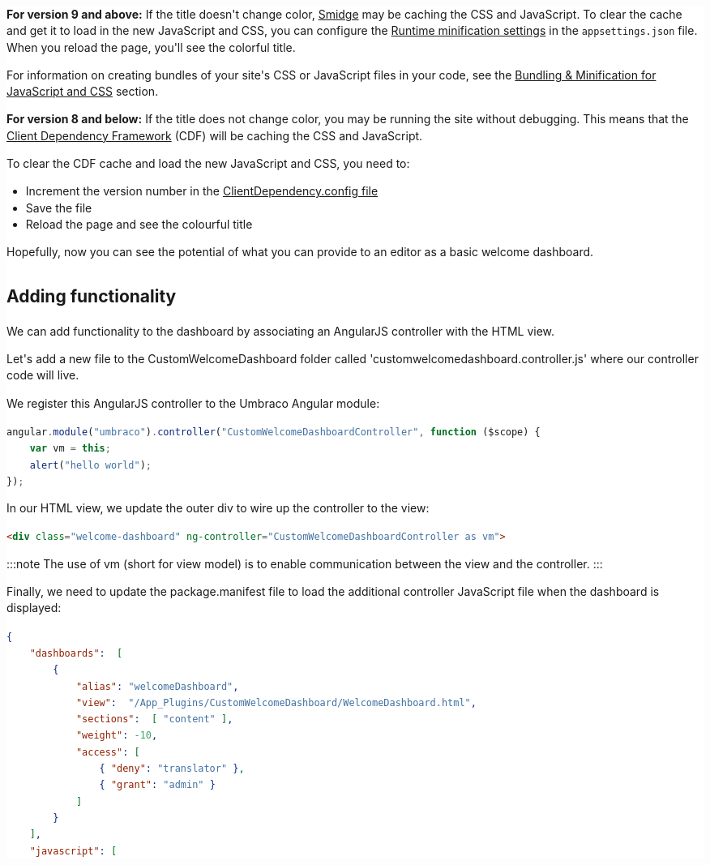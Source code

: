 **For version 9 and above:** If the title doesn't change color, [Smidge](https://github.com/shazwazza/smidge) may be caching the CSS and JavaScript. To clear the cache and get it to load in the new JavaScript and CSS, you can configure the [Runtime minification settings](https://our.umbraco.com/documentation/Reference/Configuration/RuntimeMinificationSettings/#runtime-minification-settings) in the `appsettings.json` file. When you reload the page, you'll see the colorful title.

For information on creating bundles of your site's CSS or JavaScript files in your code, see the [Bundling & Minification for JavaScript and CSS](https://our.umbraco.com/Documentation/Fundamentals/Design/Stylesheets-Javascript/#bundling--minification-for-javascript-and-css) section.

**For version 8 and below:** 
If the title does not change color, you may be running the site without debugging. This means that the [Client Dependency Framework](https://github.com/Shazwazza/ClientDependency) (CDF) will be caching the CSS and JavaScript. 

To clear the CDF cache and load the new JavaScript and CSS, you need to:
 - Increment the version number in the [ClientDependency.config file](https://github.com/Shazwazza/ClientDependency/wiki/Configuration#complete-config)
 - Save the file
 - Reload the page and see the colourful title

Hopefully, now you can see the potential of what you can provide to an editor as a basic welcome dashboard.

## Adding functionality

We can add functionality to the dashboard by associating an AngularJS controller with the HTML view.

Let's add a new file to the CustomWelcomeDashboard folder called 'customwelcomedashboard.controller.js' where our controller code will live.

We register this AngularJS controller to the Umbraco Angular module:

```js
angular.module("umbraco").controller("CustomWelcomeDashboardController", function ($scope) {
    var vm = this;
    alert("hello world");
});
```

In our HTML view, we update the outer div to wire up the controller to the view:

```html
<div class="welcome-dashboard" ng-controller="CustomWelcomeDashboardController as vm">
```

:::note
The use of vm (short for view model) is to enable communication between the view and the controller.
:::

Finally, we need to update the package.manifest file to load the additional controller JavaScript file when the dashboard is displayed:

```json
{
    "dashboards":  [
        {
            "alias": "welcomeDashboard",
            "view":  "/App_Plugins/CustomWelcomeDashboard/WelcomeDashboard.html",
            "sections":  [ "content" ],
            "weight": -10,
            "access": [
                { "deny": "translator" },
                { "grant": "admin" }
            ]
        }
    ],
	"javascript": [
```